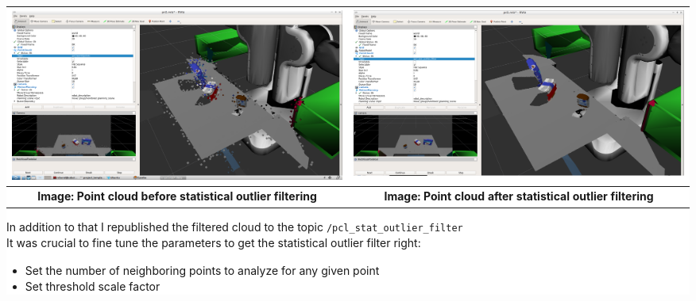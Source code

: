 | ![](https://github.com/digitalgroove/RoboND-Perception-Project/blob/master/writeup_images/perception-project-noisy-cloud.png)     |  ![](https://github.com/digitalgroove/RoboND-Perception-Project/blob/master/writeup_images/perception-project-filtered-cloud.png) 
:-------------------------:|:-------------------------:
**Image: Point cloud before statistical outlier filtering**         |  **Image: Point cloud after statistical outlier filtering** |

In addition to that I republished the filtered cloud to the topic `/pcl_stat_outlier_filter`  
It was crucial to fine tune the parameters to get the statistical outlier filter right:
- Set the number of neighboring points to analyze for any given point
- Set threshold scale factor
